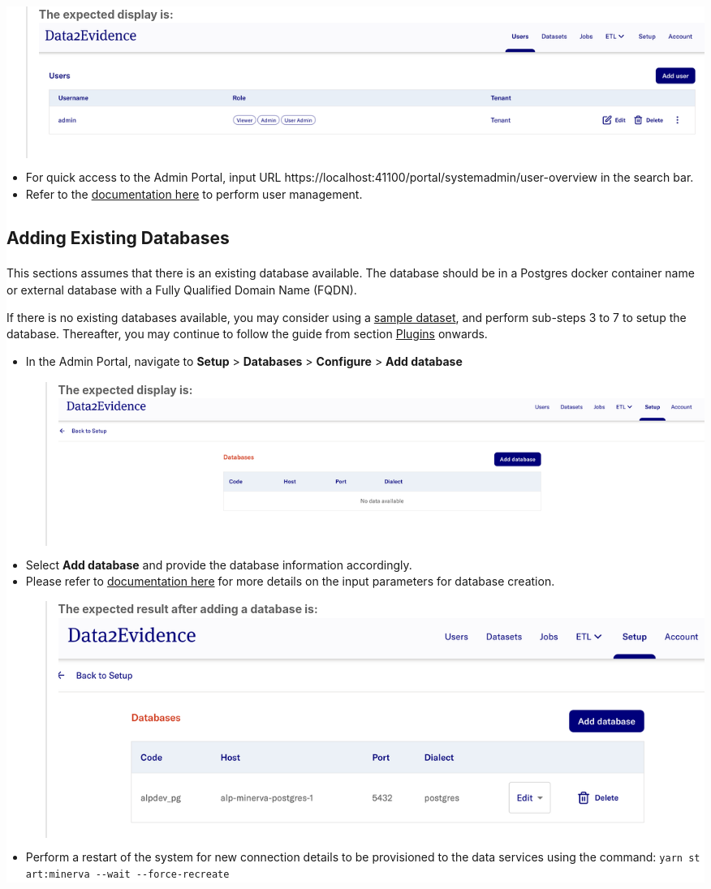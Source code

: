 > **The expected display is:**
> ![AdminPortal](./images/portal/AdminPortal.png)

- For quick access to the Admin Portal, input URL https://localhost:41100/portal/systemadmin/user-overview in the search bar.
- Refer to the [documentation here](./2-load/2-users-roles.md) to perform user management. 


## Adding Existing Databases

This sections assumes that there is an existing database available. The database should be in a Postgres docker container name or external database with a Fully Qualified Domain Name (FQDN).

If there is no existing databases available, you may consider using a [sample dataset](./2-load/), and perform sub-steps 3 to 7 to setup the database. Thereafter, you may continue to follow the guide from section [Plugins](#plugins) onwards.


- In the Admin Portal, navigate to **Setup** > **Databases** > **Configure** > **Add database**
  > **The expected display is:** ![DatabaseListEmpty](./images/database/DatabaseListEmpty.png)
- Select **Add database** and provide the database information accordingly. 
- Please refer to [documentation here](./2-load/4-setup-db-credentials.md) for more details on the input parameters for database creation.
  >**The expected result after adding a database is:** ![DatabaseList](./images/database/DatabaseList.png)
- Perform a restart of the system for new connection details to be provisioned to the data services using the command: `yarn start:minerva --wait --force-recreate`
